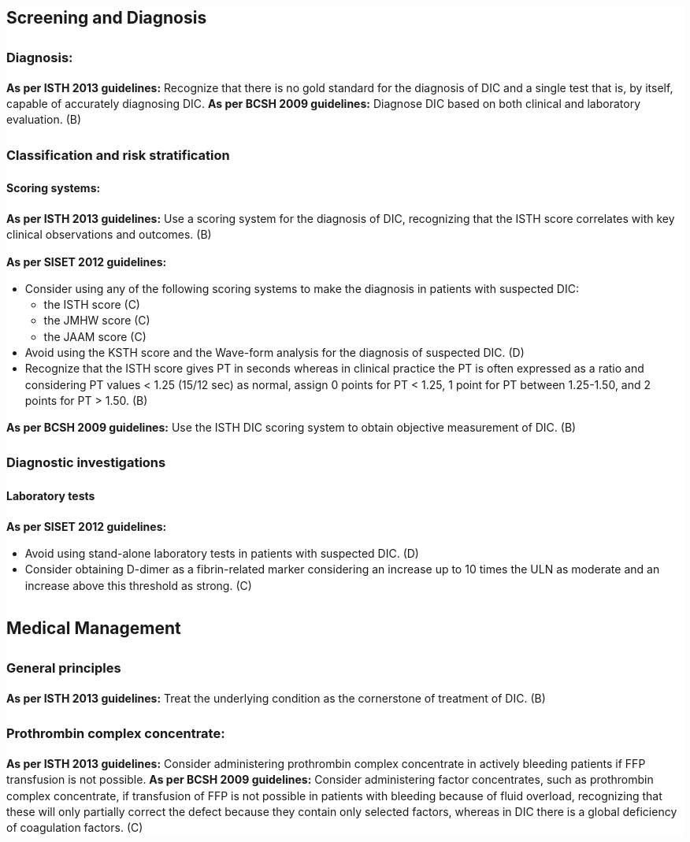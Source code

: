 ## Screening and Diagnosis

### Diagnosis:
**As per ISTH 2013 guidelines:** Recognize that there is no gold standard for the diagnosis of DIC and a single test that is, by itself, capable of accurately diagnosing DIC.
**As per BCSH 2009 guidelines:** Diagnose DIC based on both clinical and laboratory evaluation. (B)

### Classification and risk stratification

#### Scoring systems:
**As per ISTH 2013 guidelines:** Use a scoring system for the diagnosis of DIC, recognizing that the ISTH score correlates with key clinical observations and outcomes. (B)

**As per SISET 2012 guidelines:** 
  - Consider using any of the following scoring systems to make the diagnosis in patients with suspected DIC:
    - the ISTH score (C)
    - the JMHW score (C)
    - the JAAM score (C)
  - Avoid using the KSTH score and the Wave-form analysis for the diagnosis of suspected DIC. (D)
  - Recognize that the ISTH score gives PT in seconds whereas in clinical practice the PT is often expressed as a ratio and considering PT values < 1.25 (15/12 sec) as normal, assign 0 points for PT < 1.25, 1 point for PT between 1.25-1.50, and 2 points for PT > 1.50. (B)

 **As per BCSH 2009 guidelines:** Use the ISTH DIC scoring system to obtain objective measurement of DIC. (B)

### Diagnostic investigations

#### Laboratory tests
**As per SISET 2012 guidelines:**
  - Avoid using stand-alone laboratory tests in patients with suspected DIC. (D)
  - Consider obtaining D-dimer as a fibrin-related marker considering an increase up to 10 times the ULN as moderate and an increase above this threshold as strong. (C)

## Medical Management

### General principles
**As per ISTH 2013 guidelines:** Treat the underlying condition as the cornerstone of treatment of DIC. (B)

### Prothrombin complex concentrate:
**As per ISTH 2013 guidelines:** Consider administering prothrombin complex concentrate in actively bleeding patients if FFP transfusion is not possible.
**As per BCSH 2009 guidelines:** Consider administering factor concentrates, such as prothrombin complex concentrate, if transfusion of FFP is not possible in patients with bleeding because of fluid overload, recognizing that these will only partially correct the defect because they contain only selected factors, whereas in DIC there is a global deficiency of coagulation factors. (C)

